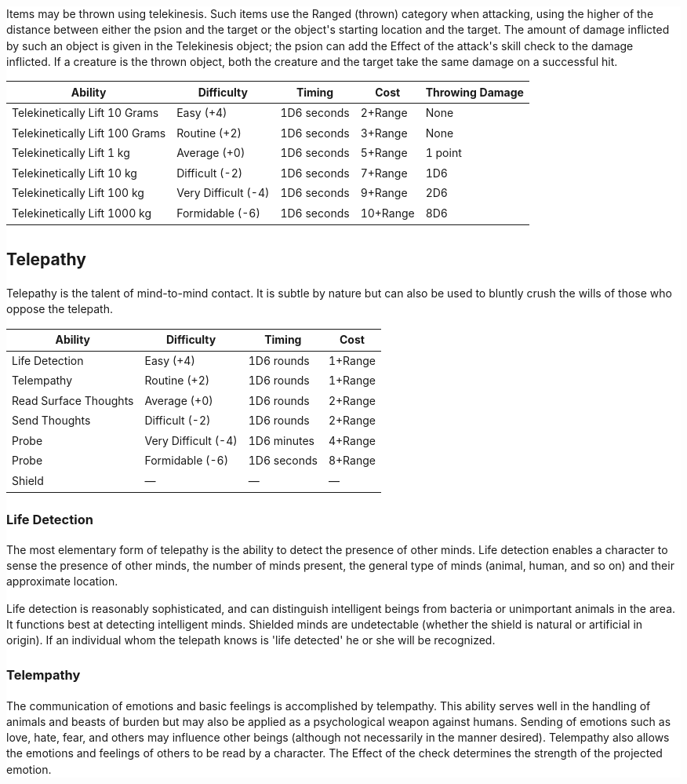 Items may be thrown using telekinesis. Such items use the Ranged (thrown) category when attacking, using the higher of the distance between either the psion and the target or the object's starting location and the target. The amount of damage inflicted by such an object is given in the Telekinesis object; the psion can add the Effect of the attack's skill check to the damage inflicted. If a creature is the thrown object, both the creature and the target take the same damage on a successful hit.

| Ability | Difficulty | Timing | Cost | Throwing Damage |
| --- | --- | --- | --- | --- |
| Telekinetically Lift 10 Grams | Easy (+4) | 1D6 seconds | 2+Range | None |
| Telekinetically Lift 100 Grams | Routine (+2) | 1D6 seconds | 3+Range | None |
| Telekinetically Lift 1 kg | Average (+0) | 1D6 seconds | 5+Range | 1 point |
| Telekinetically Lift 10 kg | Difficult (-2) | 1D6 seconds | 7+Range | 1D6 |
| Telekinetically Lift 100 kg | Very Difficult (-4) | 1D6 seconds | 9+Range | 2D6 |
| Telekinetically Lift 1000 kg | Formidable (-6) | 1D6 seconds | 10+Range | 8D6 |

## Telepathy

Telepathy is the talent of mind-to-mind contact. It is subtle by nature but can also be used to bluntly crush the wills of those who oppose the telepath.

| Ability | Difficulty | Timing | Cost |
| --- | --- | --- | --- |
| Life Detection | Easy (+4) | 1D6 rounds | 1+Range |
| Telempathy | Routine (+2) | 1D6 rounds | 1+Range |
| Read Surface Thoughts | Average (+0) | 1D6 rounds | 2+Range |
| Send Thoughts | Difficult (-2) | 1D6 rounds | 2+Range |
| Probe | Very Difficult (-4) | 1D6 minutes | 4+Range |
| Probe | Formidable (-6) | 1D6 seconds | 8+Range |
| Shield | — | — | — |

### Life Detection

The most elementary form of telepathy is the ability to detect the presence of other minds. Life detection enables a character to sense the presence of other minds, the number of minds present, the general type of minds (animal, human, and so on) and their approximate location.

Life detection is reasonably sophisticated, and can distinguish intelligent beings from bacteria or unimportant animals in the area. It functions best at detecting intelligent minds. Shielded minds are undetectable (whether the shield is natural or artificial in origin). If an individual whom the telepath knows is 'life detected' he or she will be recognized.

### Telempathy

The communication of emotions and basic feelings is accomplished by telempathy. This ability serves well in the handling of animals and beasts of burden but may also be applied as a psychological weapon against humans. Sending of emotions such as love, hate, fear, and others may influence other beings (although not necessarily in the manner desired). Telempathy also allows the emotions and feelings of others to be read by a character. The Effect of the check determines the strength of the projected emotion.
